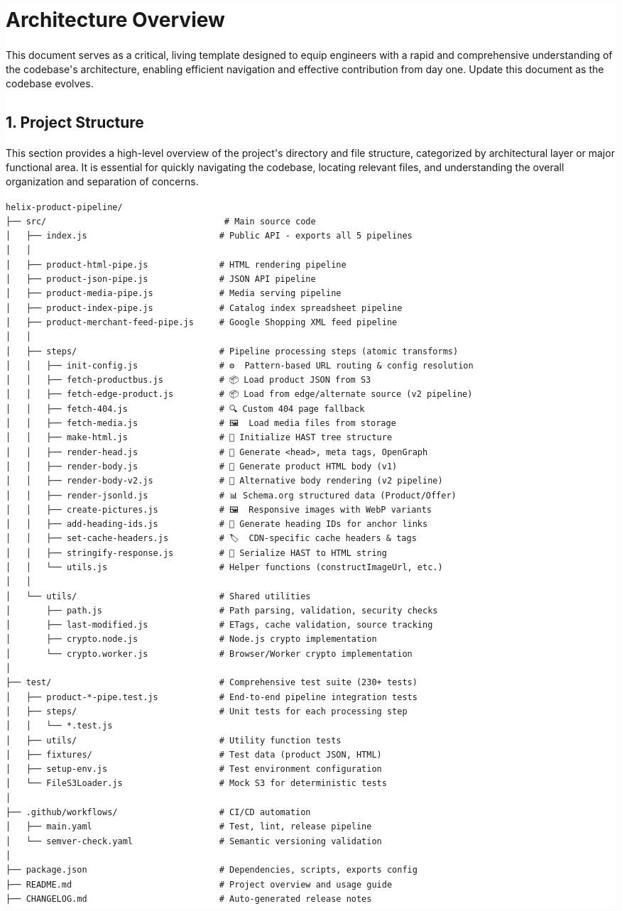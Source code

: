 # Architecture Overview

This document serves as a critical, living template designed to equip engineers with a rapid and comprehensive understanding of the codebase's architecture, enabling efficient navigation and effective contribution from day one. Update this document as the codebase evolves.

## 1. Project Structure

This section provides a high-level overview of the project's directory and file structure, categorized by architectural layer or major functional area. It is essential for quickly navigating the codebase, locating relevant files, and understanding the overall organization and separation of concerns.

```
helix-product-pipeline/
├── src/                                   # Main source code
│   ├── index.js                          # Public API - exports all 5 pipelines
│   │
│   ├── product-html-pipe.js              # HTML rendering pipeline
│   ├── product-json-pipe.js              # JSON API pipeline
│   ├── product-media-pipe.js             # Media serving pipeline
│   ├── product-index-pipe.js             # Catalog index spreadsheet pipeline
│   ├── product-merchant-feed-pipe.js     # Google Shopping XML feed pipeline
│   │
│   ├── steps/                            # Pipeline processing steps (atomic transforms)
│   │   ├── init-config.js                # ⚙️  Pattern-based URL routing & config resolution
│   │   ├── fetch-productbus.js           # 📦 Load product JSON from S3
│   │   ├── fetch-edge-product.js         # 📦 Load from edge/alternate source (v2 pipeline)
│   │   ├── fetch-404.js                  # 🔍 Custom 404 page fallback
│   │   ├── fetch-media.js                # 🖼️  Load media files from storage
│   │   ├── make-html.js                  # 🌲 Initialize HAST tree structure
│   │   ├── render-head.js                # 📄 Generate <head>, meta tags, OpenGraph
│   │   ├── render-body.js                # 📄 Generate product HTML body (v1)
│   │   ├── render-body-v2.js             # 📄 Alternative body rendering (v2 pipeline)
│   │   ├── render-jsonld.js              # 📊 Schema.org structured data (Product/Offer)
│   │   ├── create-pictures.js            # 🖼️  Responsive images with WebP variants
│   │   ├── add-heading-ids.js            # 🔗 Generate heading IDs for anchor links
│   │   ├── set-cache-headers.js          # 🏷️  CDN-specific cache headers & tags
│   │   ├── stringify-response.js         # 📝 Serialize HAST to HTML string
│   │   └── utils.js                      # Helper functions (constructImageUrl, etc.)
│   │
│   └── utils/                            # Shared utilities
│       ├── path.js                       # Path parsing, validation, security checks
│       ├── last-modified.js              # ETags, cache validation, source tracking
│       ├── crypto.node.js                # Node.js crypto implementation
│       └── crypto.worker.js              # Browser/Worker crypto implementation
│
├── test/                                 # Comprehensive test suite (230+ tests)
│   ├── product-*-pipe.test.js            # End-to-end pipeline integration tests
│   ├── steps/                            # Unit tests for each processing step
│   │   └── *.test.js
│   ├── utils/                            # Utility function tests
│   ├── fixtures/                         # Test data (product JSON, HTML)
│   ├── setup-env.js                      # Test environment configuration
│   └── FileS3Loader.js                   # Mock S3 for deterministic tests
│
├── .github/workflows/                    # CI/CD automation
│   ├── main.yaml                         # Test, lint, release pipeline
│   └── semver-check.yaml                 # Semantic versioning validation
│
├── package.json                          # Dependencies, scripts, exports config
├── README.md                             # Project overview and usage guide
├── CHANGELOG.md                          # Auto-generated release notes
```